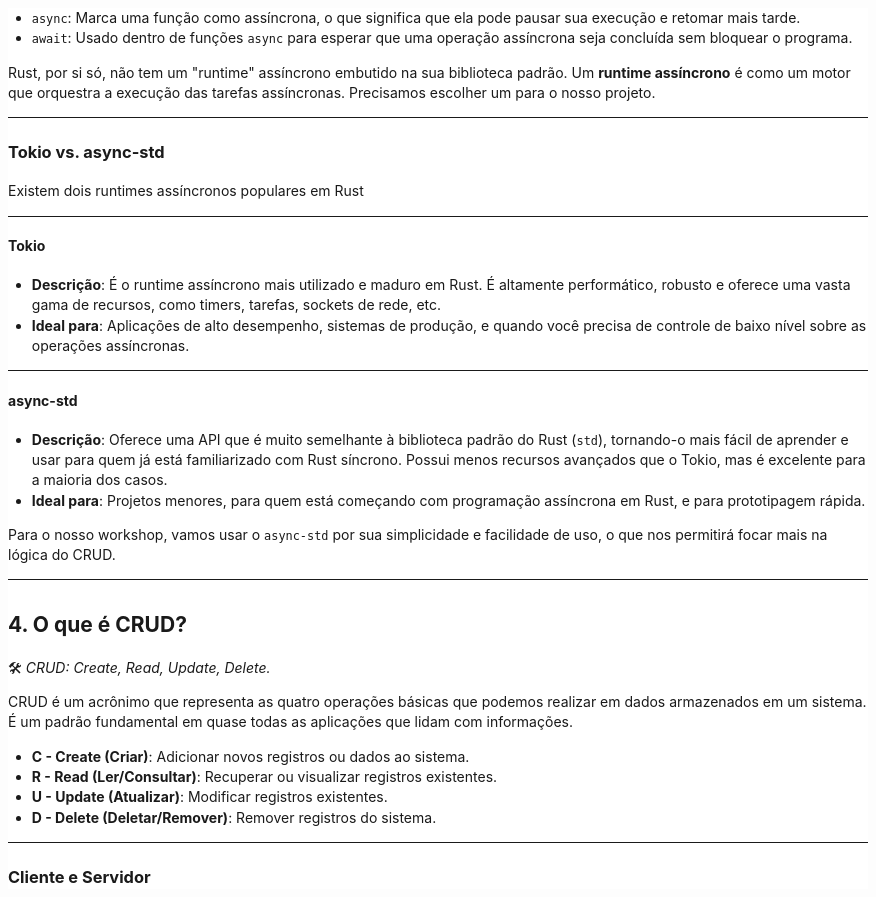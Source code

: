 - `async`: Marca uma função como assíncrona, o que significa que ela pode pausar sua execução e retomar mais tarde.
- `await`: Usado dentro de funções `async` para esperar que uma operação assíncrona seja concluída sem bloquear o programa.

Rust, por si só, não tem um "runtime" assíncrono embutido na sua biblioteca padrão. Um **runtime assíncrono** é como um motor que orquestra a execução das tarefas assíncronas. Precisamos escolher um para o nosso projeto.

---

### Tokio vs. async-std

Existem dois runtimes assíncronos populares em Rust

---

#### **Tokio**

- **Descrição**: É o runtime assíncrono mais utilizado e maduro em Rust. É altamente performático, robusto e oferece uma vasta gama de recursos, como timers, tarefas, sockets de rede, etc.
- **Ideal para**: Aplicações de alto desempenho, sistemas de produção, e quando você precisa de controle de baixo nível sobre as operações assíncronas.

---

#### **async-std**

- **Descrição**: Oferece uma API que é muito semelhante à biblioteca padrão do Rust (`std`), tornando-o mais fácil de aprender e usar para quem já está familiarizado com Rust síncrono. Possui menos recursos avançados que o Tokio, mas é excelente para a maioria dos casos.
- **Ideal para**: Projetos menores, para quem está começando com programação assíncrona em Rust, e para prototipagem rápida.

Para o nosso workshop, vamos usar o `async-std` por sua simplicidade e facilidade de uso, o que nos permitirá focar mais na lógica do CRUD.

---

## **4. O que é CRUD?**

🛠️ _CRUD: Create, Read, Update, Delete._

CRUD é um acrônimo que representa as quatro operações básicas que podemos realizar em dados armazenados em um sistema. É um padrão fundamental em quase todas as aplicações que lidam com informações.

- **C - Create (Criar)**: Adicionar novos registros ou dados ao sistema.
- **R - Read (Ler/Consultar)**: Recuperar ou visualizar registros existentes.
- **U - Update (Atualizar)**: Modificar registros existentes.
- **D - Delete (Deletar/Remover)**: Remover registros do sistema.

---

### Cliente e Servidor
